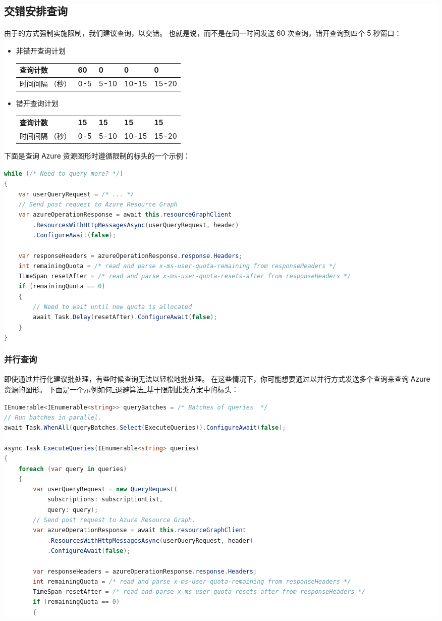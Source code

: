 ## <a name="staggering-queries"></a>交错安排查询

由于的方式强制实施限制，我们建议查询，以交错。 也就是说，而不是在同一时间发送 60 次查询，错开查询到四个 5 秒窗口：

- 非错开查询计划

  | 查询计数         | 60  | 0    | 0     | 0     |
  |---------------------|-----|------|-------|-------|
  | 时间间隔 （秒） | 0-5 | 5-10 | 10-15 | 15-20 |

- 错开查询计划

  | 查询计数         | 15  | 15   | 15    | 15    |
  |---------------------|-----|------|-------|-------|
  | 时间间隔 （秒） | 0-5 | 5-10 | 10-15 | 15-20 |

下面是查询 Azure 资源图形时遵循限制的标头的一个示例：

```csharp
while (/* Need to query more? */)
{
    var userQueryRequest = /* ... */
    // Send post request to Azure Resource Graph
    var azureOperationResponse = await this.resourceGraphClient
        .ResourcesWithHttpMessagesAsync(userQueryRequest, header)
        .ConfigureAwait(false);

    var responseHeaders = azureOperationResponse.response.Headers;
    int remainingQuota = /* read and parse x-ms-user-quota-remaining from responseHeaders */
    TimeSpan resetAfter = /* read and parse x-ms-user-quota-resets-after from responseHeaders */
    if (remainingQuota == 0)
    {
        // Need to wait until new quota is allocated
        await Task.Delay(resetAfter).ConfigureAwait(false);
    }
}
```

### <a name="query-in-parallel"></a>并行查询

即使通过并行化建议批处理，有些时候查询无法以轻松地批处理。 在这些情况下，你可能想要通过以并行方式发送多个查询来查询 Azure 资源的图形。 下面是一个示例如何_退避算法_基于限制此类方案中的标头：

```csharp
IEnumerable<IEnumerable<string>> queryBatches = /* Batches of queries  */
// Run batches in parallel.
await Task.WhenAll(queryBatches.Select(ExecuteQueries)).ConfigureAwait(false);

async Task ExecuteQueries(IEnumerable<string> queries)
{
    foreach (var query in queries)
    {
        var userQueryRequest = new QueryRequest(
            subscriptions: subscriptionList,
            query: query);
        // Send post request to Azure Resource Graph.
        var azureOperationResponse = await this.resourceGraphClient
            .ResourcesWithHttpMessagesAsync(userQueryRequest, header)
            .ConfigureAwait(false);
        
        var responseHeaders = azureOperationResponse.response.Headers;
        int remainingQuota = /* read and parse x-ms-user-quota-remaining from responseHeaders */
        TimeSpan resetAfter = /* read and parse x-ms-user-quota-resets-after from responseHeaders */
        if (remainingQuota == 0)
        {
```